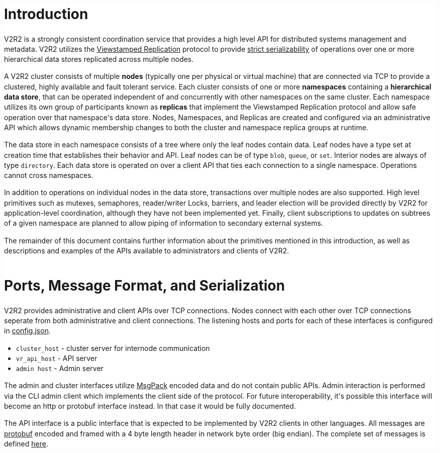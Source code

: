 # Introduction
V2R2 is a strongly consistent coordination service that provides a high level API for distributed
systems management and metadata. V2R2 utilizes the [Viewstamped
Replication](http://pmg.csail.mit.edu/papers/vr-revisited.pdf) protocol to provide [strict
serializability](http://www.bailis.org/blog/linearizability-versus-serializability/) of operations
over one or more hierarchical data stores replicated across multiple nodes.

A V2R2 cluster consists of multiple **nodes** (typically one per physical or virtual machine) that are connected via TCP
to provide a clustered, highly available and fault tolerant service. Each cluster consists of one or
more **namespaces** containing a **hierarchical data store**, that can be operated independent
of and concurrently with other namespaces on the same cluster. Each namespace utilizes its own
group of participants known as **replicas** that implement the Viewstamped Replication protocol and
allow safe operation over that namespace's data store. Nodes, Namespaces, and Replicas are
created and configured via an administrative API which allows dynamic membership changes to both the
cluster and namespace replica groups at runtime.

The data store in each namespace consists of a tree where only the leaf nodes contain data.
Leaf nodes have a type set at creation time that establishes their behavior and API. Leaf
nodes can be of type `blob`, `queue`, or `set`. Interior nodes are always of type `directory`. Each
data store is operated on over a client API that ties each connection to a single namespace.
Operations cannot cross namespaces.

In addition to operations on individual nodes in the data store, transactions over multiple
nodes are also supported. High level primitives such as mutexes, semaphores, reader/writer Locks,
barriers, and leader election will be provided directly by V2R2 for application-level coordination,
although they have not been implemented yet.  Finally, client subscriptions to updates on subtrees
of a given namespace are planned to allow piping of information to secondary external systems.

The remainder of this document contains further information about the primitives mentioned
in this introduction, as well as descriptions and examples of the APIs available to administrators
and clients of V2R2.

# Ports, Message Format, and Serialization
V2R2 provides administrative and client APIs over TCP connections. Nodes connect with each other
over TCP connections seperate from both administrative and client connections. The listening hosts
and ports for each of these interfaces is configured in
 [config.json](https://github.com/vmware/v2r2/blob/master/config.json).
 * `cluster_host` - cluster server for internode communication
 * `vr_api_host` - API server
 * `admin host` - Admin server

The admin and cluster interfaces utilize [MsgPack](http://msgpack.org/) encoded data and do not
contain public APIs. Admin interaction is performed via the CLI admin client which implements the client
side of the protocol. For future interoperability, it's possible this interface will become an http
or protobuf interface instead. In that case it would be fully documented.

The API interface is a public interface that is expected to be implemented by V2R2 clients in other
languages. All messages are [protobuf](https://developers.google.com/protocol-buffers/) encoded and
framed with a 4 byte length header in network byte order (big endian). The complete set of messages
is defined [here](https://github.com/vmware/v2r2/blob/master/src/api/messages.proto).
